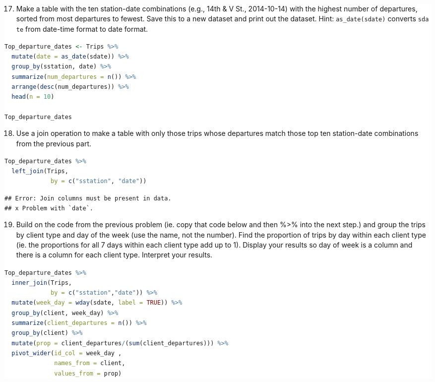   17. Make a table with the ten station-date combinations (e.g., 14th & V St., 2014-10-14) with the highest number of departures, sorted from most departures to fewest. Save this to a new dataset and print out the dataset. Hint: `as_date(sdate)` converts `sdate` from date-time format to date format. 
  

```r
Top_departure_dates <- Trips %>% 
  mutate(date = as_date(sdate)) %>% 
  group_by(sstation, date) %>% 
  summarize(num_departures = n()) %>% 
  arrange(desc(num_departures)) %>% 
  head(n = 10)
  
Top_departure_dates
```

<div data-pagedtable="false">
  <script data-pagedtable-source type="application/json">
{"columns":[{"label":["sstation"],"name":[1],"type":["chr"],"align":["left"]},{"label":["date"],"name":[2],"type":["date"],"align":["right"]},{"label":["num_departures"],"name":[3],"type":["int"],"align":["right"]}],"data":[{"1":"Lincoln Memorial","2":"2014-10-25","3":"386"},{"1":"Lincoln Memorial","2":"2014-10-18","3":"354"},{"1":"Lincoln Memorial","2":"2014-10-26","3":"349"},{"1":"Columbus Circle / Union Station","2":"2014-10-27","3":"345"},{"1":"Lincoln Memorial","2":"2014-10-04","3":"337"},{"1":"Columbus Circle / Union Station","2":"2014-10-02","3":"334"},{"1":"Columbus Circle / Union Station","2":"2014-10-28","3":"333"},{"1":"Lincoln Memorial","2":"2014-10-12","3":"328"},{"1":"Columbus Circle / Union Station","2":"2014-10-09","3":"327"},{"1":"Columbus Circle / Union Station","2":"2014-10-08","3":"322"}],"options":{"columns":{"min":{},"max":[10]},"rows":{"min":[10],"max":[10]},"pages":{}}}
  </script>
</div>
  
  18. Use a join operation to make a table with only those trips whose departures match those top ten station-date combinations from the previous part.
  

```r
Top_departure_dates %>% 
  left_join(Trips,
             by = c("sstation", "date"))
```

```
## Error: Join columns must be present in data.
## x Problem with `date`.
```
  
  19. Build on the code from the previous problem (ie. copy that code below and then %>% into the next step.) and group the trips by client type and day of the week (use the name, not the number). Find the proportion of trips by day within each client type (ie. the proportions for all 7 days within each client type add up to 1). Display your results so day of week is a column and there is a column for each client type. Interpret your results.
  

```r
Top_departure_dates %>% 
  inner_join(Trips,
             by = c("sstation","date")) %>% 
  mutate(week_day = wday(sdate, label = TRUE)) %>% 
  group_by(client, week_day) %>% 
  summarize(client_departures = n()) %>% 
  group_by(client) %>% 
  mutate(prop = client_departures/(sum(client_departures))) %>% 
  pivot_wider(id_col = week_day ,
              names_from = client,
              values_from = prop)
```
